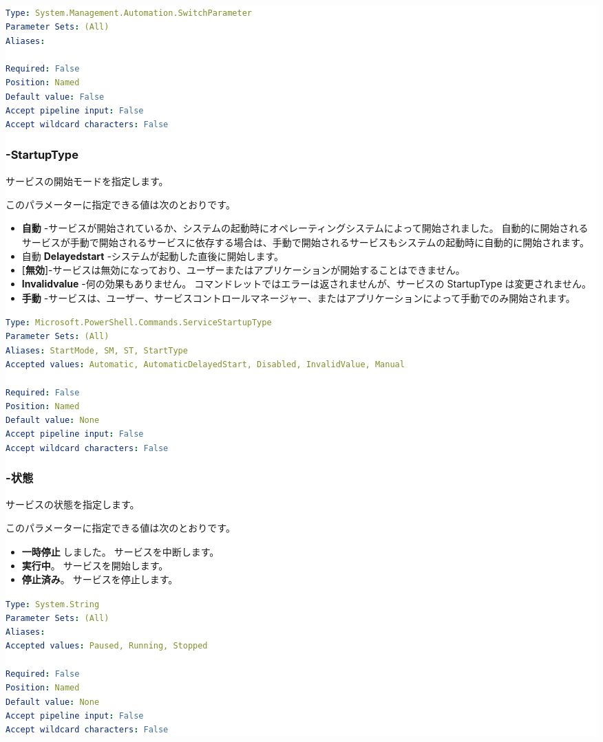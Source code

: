 ```yaml
Type: System.Management.Automation.SwitchParameter
Parameter Sets: (All)
Aliases:

Required: False
Position: Named
Default value: False
Accept pipeline input: False
Accept wildcard characters: False
```

### -StartupType

サービスの開始モードを指定します。

このパラメーターに指定できる値は次のとおりです。

- **自動** -サービスが開始されているか、システムの起動時にオペレーティングシステムによって開始されました。
  自動的に開始されるサービスが手動で開始されるサービスに依存する場合は、手動で開始されるサービスもシステムの起動時に自動的に開始されます。
- 自動 **Delayedstart** -システムが起動した直後に開始します。
- [**無効**]-サービスは無効になっており、ユーザーまたはアプリケーションが開始することはできません。
- **Invalidvalue** -何の効果もありません。 コマンドレットではエラーは返されませんが、サービスの StartupType は変更されません。
- **手動** -サービスは、ユーザー、サービスコントロールマネージャー、またはアプリケーションによって手動でのみ開始されます。

```yaml
Type: Microsoft.PowerShell.Commands.ServiceStartupType
Parameter Sets: (All)
Aliases: StartMode, SM, ST, StartType
Accepted values: Automatic, AutomaticDelayedStart, Disabled, InvalidValue, Manual

Required: False
Position: Named
Default value: None
Accept pipeline input: False
Accept wildcard characters: False
```

### -状態

サービスの状態を指定します。

このパラメーターに指定できる値は次のとおりです。

- **一時停止** しました。 サービスを中断します。
- **実行中**。 サービスを開始します。
- **停止済み**。 サービスを停止します。

```yaml
Type: System.String
Parameter Sets: (All)
Aliases:
Accepted values: Paused, Running, Stopped

Required: False
Position: Named
Default value: None
Accept pipeline input: False
Accept wildcard characters: False
```
